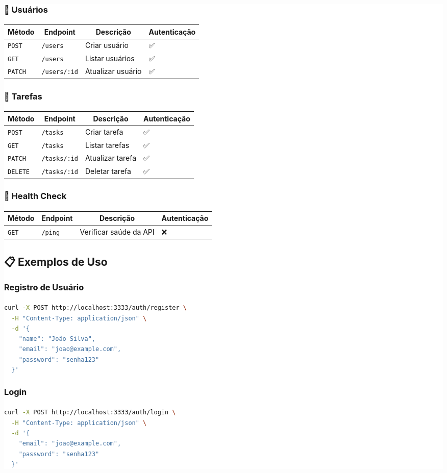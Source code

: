 ### 👤 Usuários

| Método  | Endpoint     | Descrição         | Autenticação |
| ------- | ------------ | ----------------- | ------------ |
| `POST`  | `/users`     | Criar usuário     | ✅           |
| `GET`   | `/users`     | Listar usuários   | ✅           |
| `PATCH` | `/users/:id` | Atualizar usuário | ✅           |

### 📝 Tarefas

| Método   | Endpoint     | Descrição        | Autenticação |
| -------- | ------------ | ---------------- | ------------ |
| `POST`   | `/tasks`     | Criar tarefa     | ✅           |
| `GET`    | `/tasks`     | Listar tarefas   | ✅           |
| `PATCH`  | `/tasks/:id` | Atualizar tarefa | ✅           |
| `DELETE` | `/tasks/:id` | Deletar tarefa   | ✅           |

### 💊 Health Check

| Método | Endpoint | Descrição              | Autenticação |
| ------ | -------- | ---------------------- | ------------ |
| `GET`  | `/ping`  | Verificar saúde da API | ❌           |

## 📋 Exemplos de Uso

### Registro de Usuário

```bash
curl -X POST http://localhost:3333/auth/register \
  -H "Content-Type: application/json" \
  -d '{
    "name": "João Silva",
    "email": "joao@example.com",
    "password": "senha123"
  }'
```

### Login

```bash
curl -X POST http://localhost:3333/auth/login \
  -H "Content-Type: application/json" \
  -d '{
    "email": "joao@example.com",
    "password": "senha123"
  }'
```
